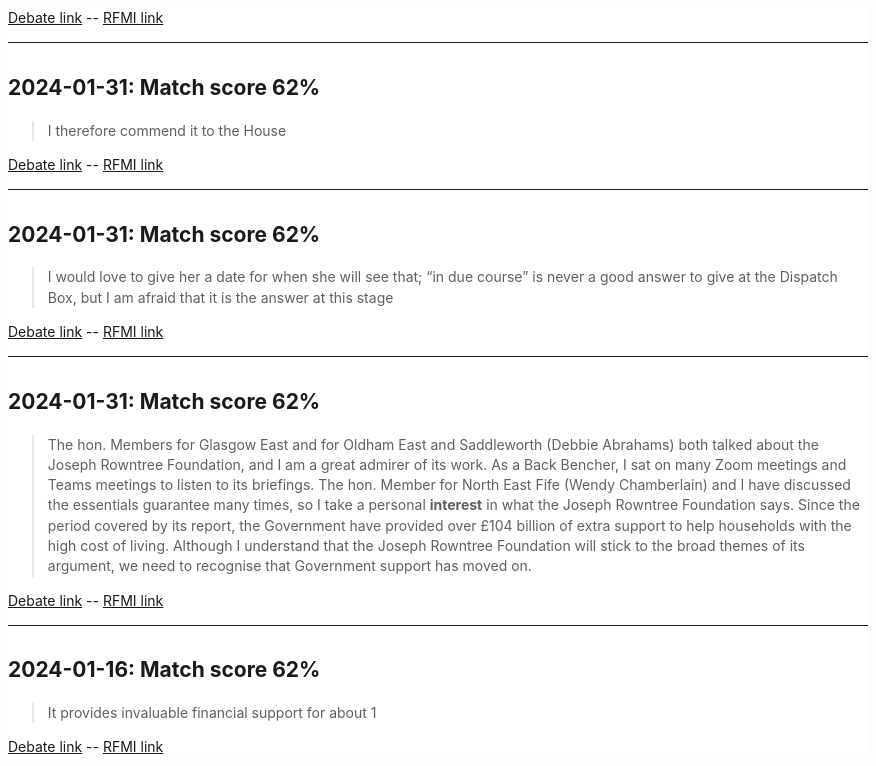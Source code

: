 [Debate link](https://www.theyworkforyou.com/debates/?id=2024-03-18c.645.5)  --  [RFMI link](https://www.theyworkforyou.com/mp/24764/register)


---



## 2024-01-31: Match score 62%

>I therefore commend it to the House

[Debate link](https://www.theyworkforyou.com/debates/?id=2024-01-31d.944.1)  --  [RFMI link](https://www.theyworkforyou.com/mp/24764/register)


---



## 2024-01-31: Match score 62%

>I would love to give her a date for when she will see that; “in due course” is never a good answer to give at the Dispatch Box, but I am afraid that it is the answer at this stage

[Debate link](https://www.theyworkforyou.com/debates/?id=2024-01-31d.949.1)  --  [RFMI link](https://www.theyworkforyou.com/mp/24764/register)


---



## 2024-01-31: Match score 62%

>The hon. Members for Glasgow East and for Oldham East and Saddleworth (Debbie Abrahams) both talked about the Joseph Rowntree Foundation, and I am a great admirer of its work. As a Back Bencher, I sat on many Zoom meetings and Teams meetings to listen to its briefings. The hon. Member for North East Fife (Wendy Chamberlain) and I have discussed the essentials guarantee many times, so I take a personal **interest** in what the Joseph Rowntree Foundation says. Since the period covered by its report, the Government have provided over £104 billion of extra support to help households with the high cost of living. Although I understand that the Joseph Rowntree Foundation will stick to the broad themes of its argument, we need to recognise that Government support has moved on.

[Debate link](https://www.theyworkforyou.com/debates/?id=2024-01-31d.942.2)  --  [RFMI link](https://www.theyworkforyou.com/mp/24764/register)


---



## 2024-01-16: Match score 62%

>It provides invaluable financial support for about 1

[Debate link](https://www.theyworkforyou.com/debates/?id=2024-01-16e.806.0)  --  [RFMI link](https://www.theyworkforyou.com/mp/24764/register)
